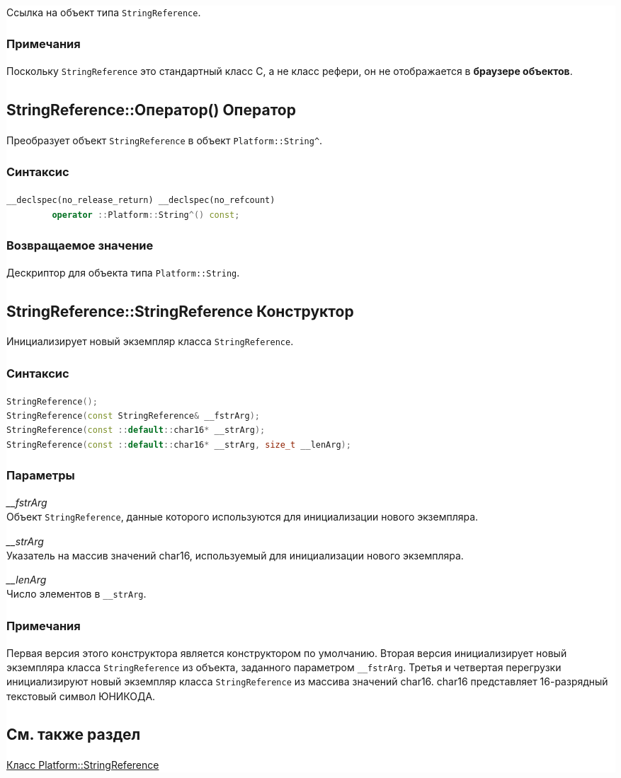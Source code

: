 Ссылка на объект типа `StringReference`.

### <a name="remarks"></a>Примечания

Поскольку `StringReference` это стандартный класс C, а не класс рефери, он не отображается в **браузере объектов**.

## <a name="stringreferenceoperator--operator"></a><a name="operator-call"></a>StringReference::Оператор() Оператор

Преобразует объект `StringReference` в объект `Platform::String^`.

### <a name="syntax"></a>Синтаксис

```cpp
__declspec(no_release_return) __declspec(no_refcount)
         operator ::Platform::String^() const;
```

### <a name="return-value"></a>Возвращаемое значение

Дескриптор для объекта типа `Platform::String`.

## <a name="stringreferencestringreference-constructor"></a><a name="ctor"></a>StringReference::StringReference Конструктор

Инициализирует новый экземпляр класса `StringReference`.

### <a name="syntax"></a>Синтаксис

```cpp
StringReference();
StringReference(const StringReference& __fstrArg);
StringReference(const ::default::char16* __strArg);
StringReference(const ::default::char16* __strArg, size_t __lenArg);
```

### <a name="parameters"></a>Параметры

*__fstrArg*<br/>
Объект `StringReference`, данные которого используются для инициализации нового экземпляра.

*__strArg*<br/>
Указатель на массив значений char16, используемый для инициализации нового экземпляра.

*__lenArg*<br/>
Число элементов в `__strArg`.

### <a name="remarks"></a>Примечания

Первая версия этого конструктора является конструктором по умолчанию. Вторая версия инициализирует новый экземпляра класса `StringReference` из объекта, заданного параметром `__fstrArg`. Третья и четвертая перегрузки инициализируют новый экземпляр класса `StringReference` из массива значений char16. char16 представляет 16-разрядный текстовый символ ЮНИКОДА.

## <a name="see-also"></a>См. также раздел

[Класс Platform::StringReference](../cppcx/platform-stringreference-class.md)
